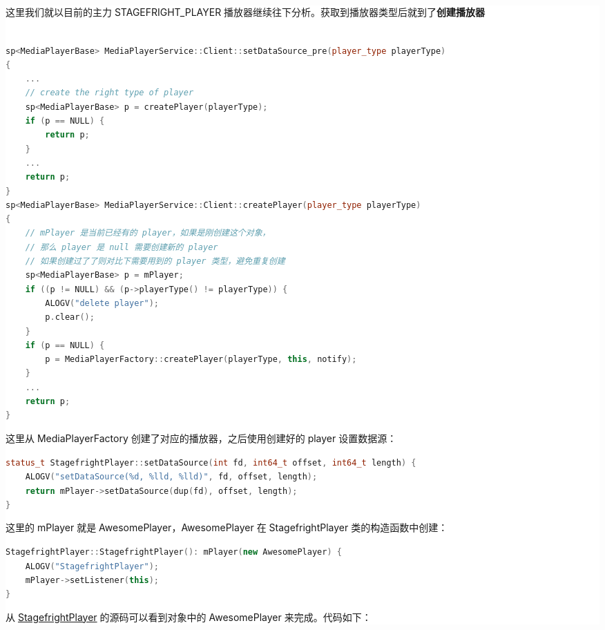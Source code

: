 这里我们就以目前的主力 STAGEFRIGHT_PLAYER 播放器继续往下分析。获取到播放器类型后就到了**创建播放器**

```cpp

sp<MediaPlayerBase> MediaPlayerService::Client::setDataSource_pre(player_type playerType)
{
    ...
    // create the right type of player
    sp<MediaPlayerBase> p = createPlayer(playerType);
    if (p == NULL) {
        return p;
    }
	...
    return p;
}
sp<MediaPlayerBase> MediaPlayerService::Client::createPlayer(player_type playerType)
{
    // mPlayer 是当前已经有的 player，如果是刚创建这个对象，
    // 那么 player 是 null 需要创建新的 player
    // 如果创建过了了则对比下需要用到的 player 类型，避免重复创建
    sp<MediaPlayerBase> p = mPlayer;
    if ((p != NULL) && (p->playerType() != playerType)) {
        ALOGV("delete player");
        p.clear();
    }
    if (p == NULL) {
        p = MediaPlayerFactory::createPlayer(playerType, this, notify);
    }
	...
    return p;
}

```

这里从 MediaPlayerFactory 创建了对应的播放器，之后使用创建好的 player 设置数据源：

```cpp
status_t StagefrightPlayer::setDataSource(int fd, int64_t offset, int64_t length) {
    ALOGV("setDataSource(%d, %lld, %lld)", fd, offset, length);
    return mPlayer->setDataSource(dup(fd), offset, length);
}
```

这里的 mPlayer 就是 AwesomePlayer，AwesomePlayer 在 StagefrightPlayer 类的构造函数中创建：

```cpp
StagefrightPlayer::StagefrightPlayer(): mPlayer(new AwesomePlayer) {
    ALOGV("StagefrightPlayer");
    mPlayer->setListener(this);
}
```

从 [StagefrightPlayer](https://android.googlesource.com/platform/frameworks/av/+/android-5.1.1_r18/media/libmediaplayerservice/StagefrightPlayer.cpp) 的源码可以看到对象中的 AwesomePlayer 来完成。代码如下：
